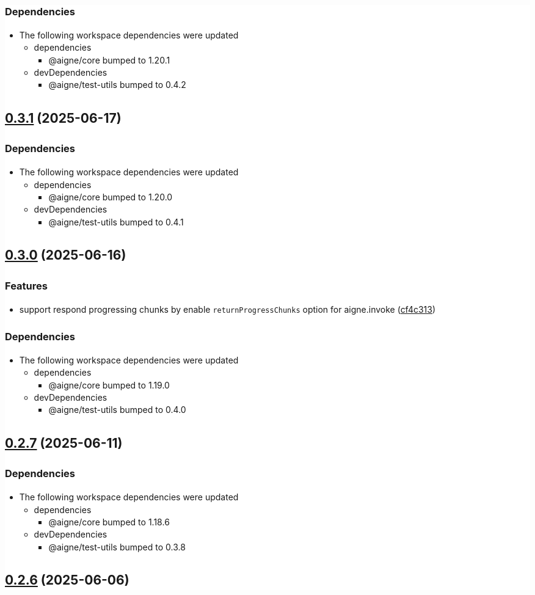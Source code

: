 
### Dependencies

* The following workspace dependencies were updated
  * dependencies
    * @aigne/core bumped to 1.20.1
  * devDependencies
    * @aigne/test-utils bumped to 0.4.2

## [0.3.1](https://github.com/AIGNE-io/aigne-framework/compare/openai-v0.3.0...openai-v0.3.1) (2025-06-17)


### Dependencies

* The following workspace dependencies were updated
  * dependencies
    * @aigne/core bumped to 1.20.0
  * devDependencies
    * @aigne/test-utils bumped to 0.4.1

## [0.3.0](https://github.com/AIGNE-io/aigne-framework/compare/openai-v0.2.7...openai-v0.3.0) (2025-06-16)


### Features

* support respond progressing chunks by enable `returnProgressChunks` option for aigne.invoke ([cf4c313](https://github.com/AIGNE-io/aigne-framework/commit/cf4c313ee69f255be799ac196da675b79f69bf76))


### Dependencies

* The following workspace dependencies were updated
  * dependencies
    * @aigne/core bumped to 1.19.0
  * devDependencies
    * @aigne/test-utils bumped to 0.4.0

## [0.2.7](https://github.com/AIGNE-io/aigne-framework/compare/openai-v0.2.6...openai-v0.2.7) (2025-06-11)


### Dependencies

* The following workspace dependencies were updated
  * dependencies
    * @aigne/core bumped to 1.18.6
  * devDependencies
    * @aigne/test-utils bumped to 0.3.8

## [0.2.6](https://github.com/AIGNE-io/aigne-framework/compare/openai-v0.2.5...openai-v0.2.6) (2025-06-06)
